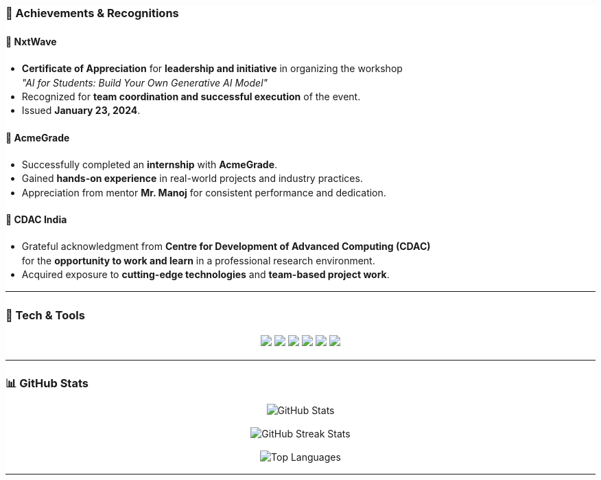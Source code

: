 
### 🏅 Achievements & Recognitions

#### 🌟 NxtWave
- **Certificate of Appreciation** for **leadership and initiative** in organizing the workshop  
  _"AI for Students: Build Your Own Generative AI Model"_  
- Recognized for **team coordination and successful execution** of the event.  
- Issued **January 23, 2024**.

#### 🌟 AcmeGrade
- Successfully completed an **internship** with **AcmeGrade**.  
- Gained **hands-on experience** in real-world projects and industry practices.  
- Appreciation from mentor **Mr. Manoj** for consistent performance and dedication.

#### 🌟 CDAC India
- Grateful acknowledgment from **Centre for Development of Advanced Computing (CDAC)**  
  for the **opportunity to work and learn** in a professional research environment.  
- Acquired exposure to **cutting-edge technologies** and **team-based project work**.

---

### 🚀 Tech & Tools
<p align="center">
  <img src="https://img.shields.io/badge/Python-beginner-3776AB?logo=python&logoColor=white&style=for-the-badge"/>
  <img src="https://img.shields.io/badge/Java-beginner-007396?logo=java&logoColor=white&style=for-the-badge"/>
  <img src="https://img.shields.io/badge/C-beginner-A8B9CC?logo=c&logoColor=white&style=for-the-badge"/>
  <img src="https://img.shields.io/badge/Git-F05032?logo=git&logoColor=white&style=for-the-badge"/>
  <img src="https://img.shields.io/badge/Linux-FCC624?logo=linux&logoColor=black&style=for-the-badge"/>
  <img src="https://img.shields.io/badge/Cybersecurity-enthusiast-2F4F4F?style=for-the-badge"/>
</p>

---

### 📊 GitHub Stats
<p align="center">
  <img src="https://github-readme-stats.vercel.app/api?username=pravinheiz&show_icons=true&theme=tokyonight" alt="GitHub Stats"/>
</p>

<p align="center">
  <img src="https://github-readme-streak-stats.herokuapp.com/?user=pravinheiz&theme=tokyonight" alt="GitHub Streak Stats"/>
</p>

<p align="center">
  <img src="https://github-readme-stats.vercel.app/api/top-langs/?username=pravinheiz&layout=compact&theme=tokyonight" alt="Top Languages"/>
</p>

---

